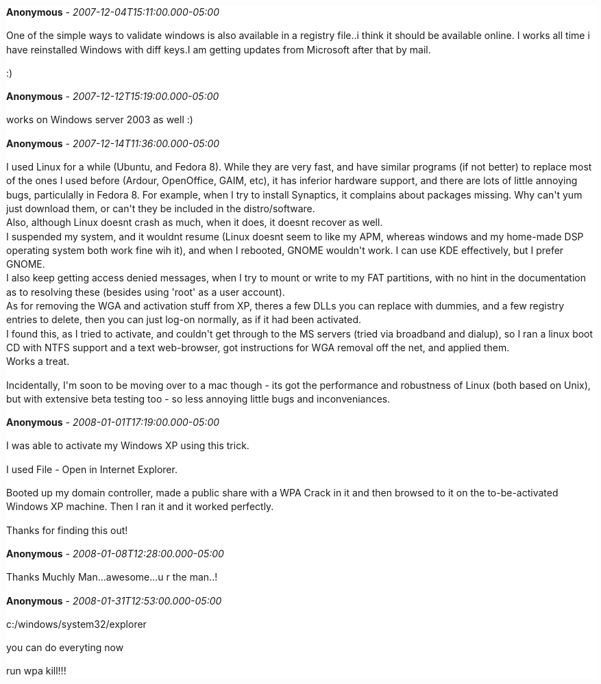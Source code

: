 **Anonymous** - *2007-12-04T15:11:00.000-05:00*

One of the simple ways to validate windows is also available in a registry file..i think it should be available online. I works all time i have reinstalled Windows with diff keys.I am getting updates from Microsoft after that by mail.  
  
:)

**Anonymous** - *2007-12-12T15:19:00.000-05:00*

works on Windows server 2003 as well :)

**Anonymous** - *2007-12-14T11:36:00.000-05:00*

I used Linux for a while (Ubuntu, and Fedora 8). While they are very fast, and have similar programs (if not better) to replace most of the ones I used before (Ardour, OpenOffice, GAIM, etc), it has inferior hardware support, and there are lots of little annoying bugs, particulally in Fedora 8. For example, when I try to install Synaptics, it complains about packages missing. Why can't yum just download them, or can't they be included in the distro/software.  
Also, although Linux doesnt crash as much, when it does, it doesnt recover as well.  
I suspended my system, and it wouldnt resume (Linux doesnt seem to like my APM, whereas windows and my home-made DSP operating system both work fine wih it), and when I rebooted, GNOME wouldn't work. I can use KDE effectively, but I prefer GNOME.  
I also keep getting access denied messages, when I try to mount or write to my FAT partitions, with no hint in the documentation as to resolving these (besides using 'root' as a user account).  
As for removing the WGA and activation stuff from XP, theres a few DLLs you can replace with dummies, and a few registry entries to delete, then you can just log-on normally, as if it had been activated.  
I found this, as I tried to activate, and couldn't get through to the MS servers (tried via broadband and dialup), so I ran a linux boot CD with NTFS support and a text web-browser, got instructions for WGA removal off the net, and applied them.  
Works a treat.  
  
Incidentally, I'm soon to be moving over to a mac though - its got the performance and robustness of Linux (both based on Unix), but with extensive beta testing too - so less annoying little bugs and inconveniances.

**Anonymous** - *2008-01-01T17:19:00.000-05:00*

I was able to activate my Windows XP using this trick.  
  
I used File - Open in Internet Explorer.  
  
Booted up my domain controller, made a public share with a WPA Crack in it and then browsed to it on the to-be-activated Windows XP machine. Then I ran it and it worked perfectly.  
  
Thanks for finding this out!

**Anonymous** - *2008-01-08T12:28:00.000-05:00*

Thanks Muchly Man...awesome...u r the man..!

**Anonymous** - *2008-01-31T12:53:00.000-05:00*

c:/windows/system32/explorer  
  
you can do everyting now  
  
run wpa kill!!!
